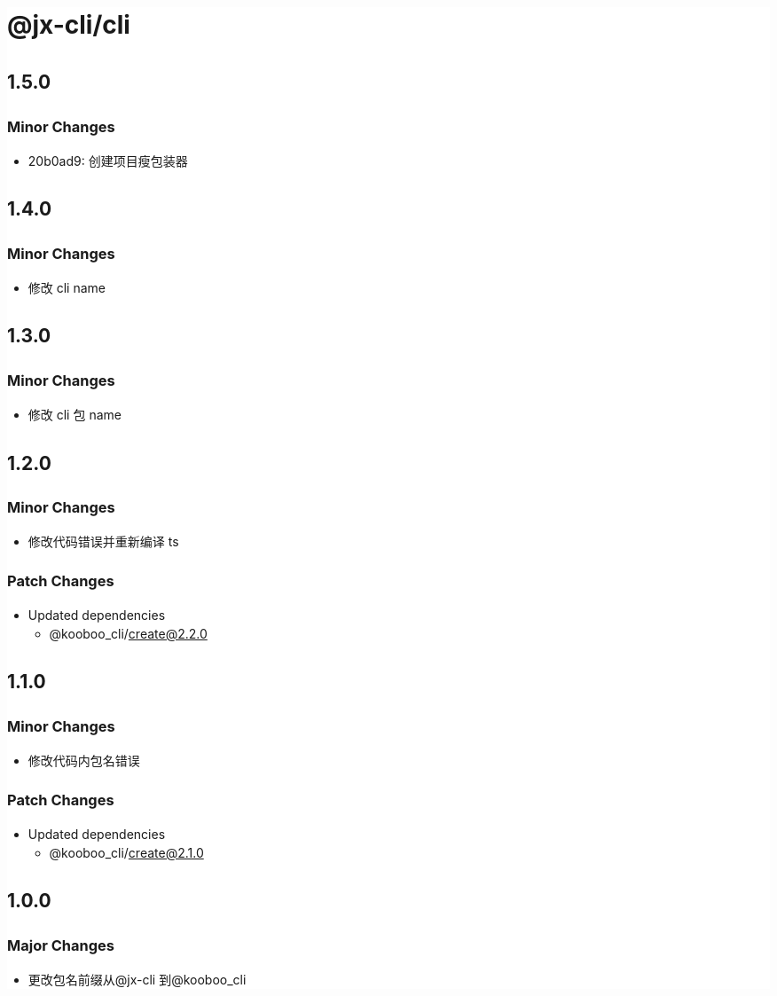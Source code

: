 # @jx-cli/cli

## 1.5.0

### Minor Changes

- 20b0ad9: 创建项目瘦包装器

## 1.4.0

### Minor Changes

- 修改 cli name

## 1.3.0

### Minor Changes

- 修改 cli 包 name

## 1.2.0

### Minor Changes

- 修改代码错误并重新编译 ts

### Patch Changes

- Updated dependencies
  - @kooboo_cli/create@2.2.0

## 1.1.0

### Minor Changes

- 修改代码内包名错误

### Patch Changes

- Updated dependencies
  - @kooboo_cli/create@2.1.0

## 1.0.0

### Major Changes

- 更改包名前缀从@jx-cli 到@kooboo_cli
